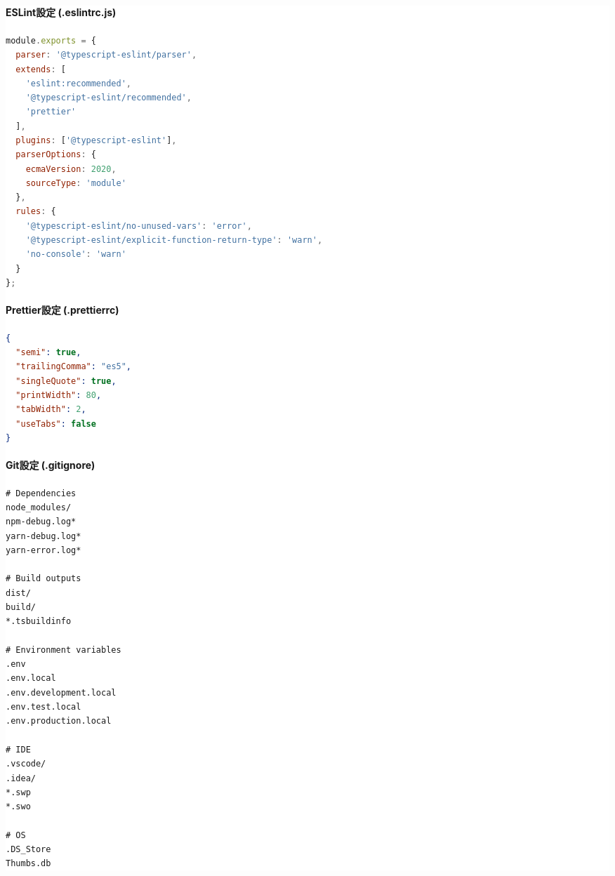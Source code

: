 #### ESLint設定 (.eslintrc.js)
```javascript
module.exports = {
  parser: '@typescript-eslint/parser',
  extends: [
    'eslint:recommended',
    '@typescript-eslint/recommended',
    'prettier'
  ],
  plugins: ['@typescript-eslint'],
  parserOptions: {
    ecmaVersion: 2020,
    sourceType: 'module'
  },
  rules: {
    '@typescript-eslint/no-unused-vars': 'error',
    '@typescript-eslint/explicit-function-return-type': 'warn',
    'no-console': 'warn'
  }
};
```

#### Prettier設定 (.prettierrc)
```json
{
  "semi": true,
  "trailingComma": "es5",
  "singleQuote": true,
  "printWidth": 80,
  "tabWidth": 2,
  "useTabs": false
}
```

#### Git設定 (.gitignore)
```gitignore
# Dependencies
node_modules/
npm-debug.log*
yarn-debug.log*
yarn-error.log*

# Build outputs
dist/
build/
*.tsbuildinfo

# Environment variables
.env
.env.local
.env.development.local
.env.test.local
.env.production.local

# IDE
.vscode/
.idea/
*.swp
*.swo

# OS
.DS_Store
Thumbs.db

```
